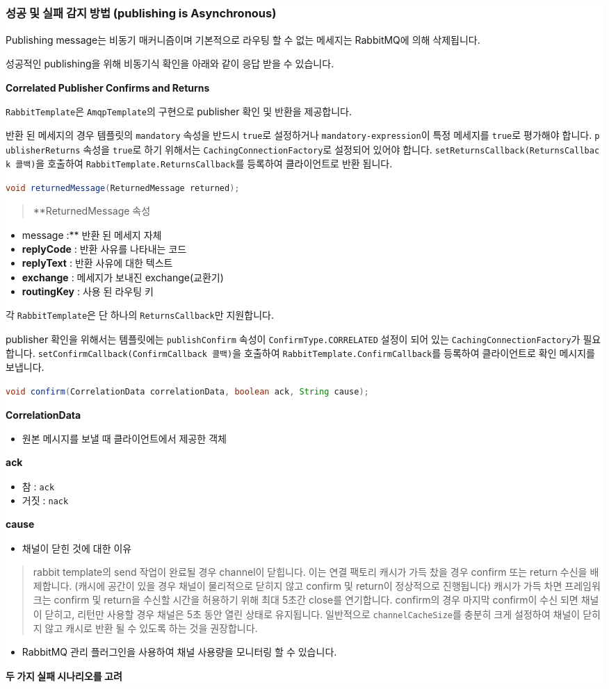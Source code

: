 ### 성공 및 실패 감지 방법 (publishing is Asynchronous)

Publishing message는 비동기 매커니즘이며 기본적으로 라우팅 할 수 없는 메세지는 RabbitMQ에 의해 삭제됩니다. 

성공적인 publishing을 위해 비동기식 확인을 아래와 같이 응답 받을 수 있습니다.

**Correlated Publisher Confirms and Returns**

`RabbitTemplate`은 `AmqpTemplate`의 구현으로 publisher 확인 및 반환을 제공합니다. 

반환 된 메세지의 경우 템플릿의 `mandatory` 속성을 반드시 `true`로 설정하거나 `mandatory-expression`이 특정 메세지를 `true`로 평가해야 합니다. `publisherReturns` 속성을 `true`로 하기 위해서는 `CachingConnectionFactory`로 설정되어 있어야 합니다. `setReturnsCallback(ReturnsCallback 콜백)`을 호출하여 `RabbitTemplate.ReturnsCallback`를 등록하여 클라이언트로 반환 됩니다.

```java
void returnedMessage(ReturnedMessage returned);
```

> **ReturnedMessage 속성
- message :** 반환 된 메세지 자체
- **replyCode** : 반환 사유를 나타내는 코드
- **replyText** : 반환 사유에 대한 텍스트
- **exchange** : 메세지가 보내진 exchange(교환기)
- **routingKey** : 사용 된 라우팅 키
> 

각 `RabbitTemplate`은 단 하나의 `ReturnsCallback`만 지원합니다. 

publisher 확인을 위해서는 템플릿에는 `publishConfirm` 속성이 `ConfirmType.CORRELATED` 설정이 되어 있는 `CachingConnectionFactory`가 필요합니다. `setConfirmCallback(ConfirmCallback 콜백)`을 호출하여 `RabbitTemplate.ConfirmCallback`를 등록하여 클라이언트로 확인 메시지를 보냅니다.

```java
void confirm(CorrelationData correlationData, boolean ack, String cause);
```

**CorrelationData**

- 원본 메시지를 보낼 때 클라이언트에서 제공한 객체

**ack**

- 참 : `ack`
- 거짓 : `nack`

**cause**

- 채널이 닫힌 것에 대한 이유

> rabbit template의 send 작업이 완료될 경우 channel이 닫힙니다. 
이는 연결 팩토리 캐시가 가득 찼을 경우 confirm 또는 return 수신을 배제합니다. (캐시에 공간이 있을 경우 채널이 물리적으로 닫히지 않고 confirm 및 return이 정상적으로 진행됩니다)
캐시가 가득 차면 프레임워크는 confirm 및 return을 수신할 시간을 허용하기 위해 최대 5초간 close를 연기합니다. confirm의 경우 마지막 confirm이 수신 되면 채널이 닫히고, 리턴만 사용할 경우 채널은 5초 동안 열린 상태로 유지됩니다. 
일반적으로 `channelCacheSize`를 충분히 크게 설정하여 채널이 닫히지 않고 캐시로 반환 될 수 있도록 하는 것을 권장합니다. 
+ RabbitMQ 관리 플러그인을 사용하여 채널 사용량을 모니터링 할 수 있습니다.
> 

**두 가지 실패 시나리오를 고려**
